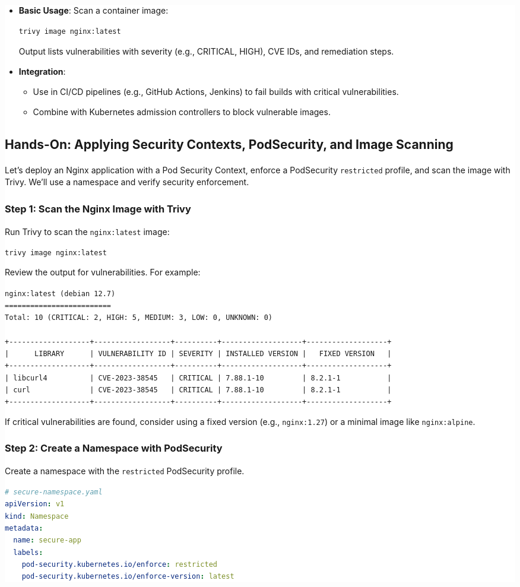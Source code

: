 * **Basic Usage**: Scan a container image:
    
    ```bash
    trivy image nginx:latest
    ```
    
    Output lists vulnerabilities with severity (e.g., CRITICAL, HIGH), CVE IDs, and remediation steps.
    
* **Integration**:
    
    * Use in CI/CD pipelines (e.g., GitHub Actions, Jenkins) to fail builds with critical vulnerabilities.
        
    * Combine with Kubernetes admission controllers to block vulnerable images.
        

## Hands-On: Applying Security Contexts, PodSecurity, and Image Scanning

Let’s deploy an Nginx application with a Pod Security Context, enforce a PodSecurity `restricted` profile, and scan the image with Trivy. We’ll use a namespace and verify security enforcement.

### Step 1: Scan the Nginx Image with Trivy

Run Trivy to scan the `nginx:latest` image:

```bash
trivy image nginx:latest
```

Review the output for vulnerabilities. For example:

```plaintext
nginx:latest (debian 12.7)
=========================
Total: 10 (CRITICAL: 2, HIGH: 5, MEDIUM: 3, LOW: 0, UNKNOWN: 0)

+-------------------+------------------+----------+-------------------+-------------------+
|      LIBRARY      | VULNERABILITY ID | SEVERITY | INSTALLED VERSION |   FIXED VERSION   |
+-------------------+------------------+----------+-------------------+-------------------+
| libcurl4          | CVE-2023-38545   | CRITICAL | 7.88.1-10         | 8.2.1-1           |
| curl              | CVE-2023-38545   | CRITICAL | 7.88.1-10         | 8.2.1-1           |
+-------------------+------------------+----------+-------------------+-------------------+
```

If critical vulnerabilities are found, consider using a fixed version (e.g., `nginx:1.27`) or a minimal image like `nginx:alpine`.

### Step 2: Create a Namespace with PodSecurity

Create a namespace with the `restricted` PodSecurity profile.

```yaml
# secure-namespace.yaml
apiVersion: v1
kind: Namespace
metadata:
  name: secure-app
  labels:
    pod-security.kubernetes.io/enforce: restricted
    pod-security.kubernetes.io/enforce-version: latest
```
